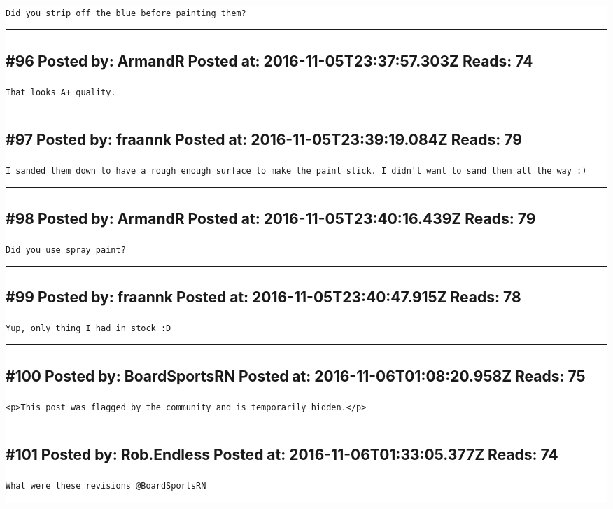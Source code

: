 ```
Did you strip off the blue before painting them?
```

---
## \#96 Posted by: ArmandR Posted at: 2016-11-05T23:37:57.303Z Reads: 74

```
That looks A+ quality.
```

---
## \#97 Posted by: fraannk Posted at: 2016-11-05T23:39:19.084Z Reads: 79

```
I sanded them down to have a rough enough surface to make the paint stick. I didn't want to sand them all the way :)
```

---
## \#98 Posted by: ArmandR Posted at: 2016-11-05T23:40:16.439Z Reads: 79

```
Did you use spray paint?
```

---
## \#99 Posted by: fraannk Posted at: 2016-11-05T23:40:47.915Z Reads: 78

```
Yup, only thing I had in stock :D
```

---
## \#100 Posted by: BoardSportsRN Posted at: 2016-11-06T01:08:20.958Z Reads: 75

```
<p>This post was flagged by the community and is temporarily hidden.</p>
```

---
## \#101 Posted by: Rob.Endless Posted at: 2016-11-06T01:33:05.377Z Reads: 74

```
What were these revisions @BoardSportsRN
```

---